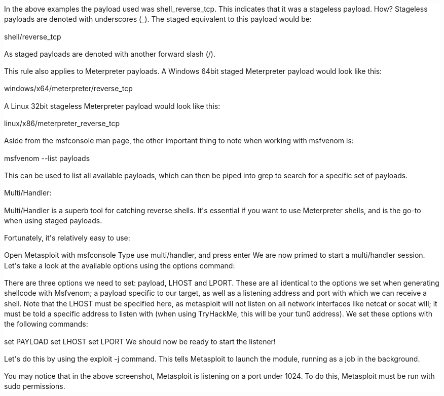 In the above examples the payload used was shell_reverse_tcp. This indicates that it was a stageless payload. 
How? Stageless payloads are denoted with underscores (_). The staged equivalent to this payload would be:

shell/reverse_tcp

As staged payloads are denoted with another forward slash (/).

This rule also applies to Meterpreter payloads. A Windows 64bit staged Meterpreter payload would look like this:

windows/x64/meterpreter/reverse_tcp

A Linux 32bit stageless Meterpreter payload would look like this:

linux/x86/meterpreter_reverse_tcp

Aside from the msfconsole man page, the other important thing to note when working with msfvenom is:

msfvenom --list payloads

This can be used to list all available payloads, which can then be piped into grep to search for a specific set of payloads. 

 

Multi/Handler:

Multi/Handler is a superb tool for catching reverse shells. It's essential if you want to use Meterpreter shells, and is the go-to when using staged payloads.

Fortunately, it's relatively easy to use:

Open Metasploit with msfconsole
Type use multi/handler, and press enter
We are now primed to start a multi/handler session. Let's take a look at the available options using the options command:

There are three options we need to set: payload, LHOST and LPORT. 
These are all identical to the options we set when generating shellcode with Msfvenom;
  a payload specific to our target, as well as a listening address and port with which we can receive a shell. 
Note that the LHOST must be specified here, as metasploit will not listen on all network interfaces like netcat or socat will;
  it must be told a specific address to listen with (when using TryHackMe, this will be your tun0 address). 
  We set these options with the following commands:

set PAYLOAD <payload>
set LHOST <listen-address>
set LPORT <listen-port>
We should now be ready to start the listener!

Let's do this by using the exploit -j command. This tells Metasploit to launch the module, running as a job in the background.



You may notice that in the above screenshot, Metasploit is listening on a port under 1024. To do this, Metasploit must be run with sudo permissions.
